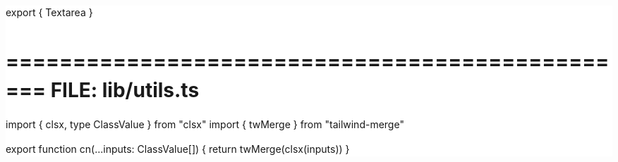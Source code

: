 export { Textarea }



================================================
FILE: lib/utils.ts
================================================
import { clsx, type ClassValue } from "clsx"
import { twMerge } from "tailwind-merge"

export function cn(...inputs: ClassValue[]) {
  return twMerge(clsx(inputs))
}



